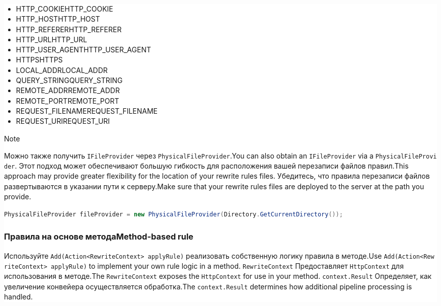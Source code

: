 * <span data-ttu-id="d92a7-332">HTTP_COOKIE</span><span class="sxs-lookup"><span data-stu-id="d92a7-332">HTTP_COOKIE</span></span>
* <span data-ttu-id="d92a7-333">HTTP_HOST</span><span class="sxs-lookup"><span data-stu-id="d92a7-333">HTTP_HOST</span></span>
* <span data-ttu-id="d92a7-334">HTTP_REFERER</span><span class="sxs-lookup"><span data-stu-id="d92a7-334">HTTP_REFERER</span></span>
* <span data-ttu-id="d92a7-335">HTTP_URL</span><span class="sxs-lookup"><span data-stu-id="d92a7-335">HTTP_URL</span></span>
* <span data-ttu-id="d92a7-336">HTTP_USER_AGENT</span><span class="sxs-lookup"><span data-stu-id="d92a7-336">HTTP_USER_AGENT</span></span>
* <span data-ttu-id="d92a7-337">HTTPS</span><span class="sxs-lookup"><span data-stu-id="d92a7-337">HTTPS</span></span>
* <span data-ttu-id="d92a7-338">LOCAL_ADDR</span><span class="sxs-lookup"><span data-stu-id="d92a7-338">LOCAL_ADDR</span></span>
* <span data-ttu-id="d92a7-339">QUERY_STRING</span><span class="sxs-lookup"><span data-stu-id="d92a7-339">QUERY_STRING</span></span>
* <span data-ttu-id="d92a7-340">REMOTE_ADDR</span><span class="sxs-lookup"><span data-stu-id="d92a7-340">REMOTE_ADDR</span></span>
* <span data-ttu-id="d92a7-341">REMOTE_PORT</span><span class="sxs-lookup"><span data-stu-id="d92a7-341">REMOTE_PORT</span></span>
* <span data-ttu-id="d92a7-342">REQUEST_FILENAME</span><span class="sxs-lookup"><span data-stu-id="d92a7-342">REQUEST_FILENAME</span></span>
* <span data-ttu-id="d92a7-343">REQUEST_URI</span><span class="sxs-lookup"><span data-stu-id="d92a7-343">REQUEST_URI</span></span>

> [!NOTE]
> <span data-ttu-id="d92a7-344">Можно также получить `IFileProvider` через `PhysicalFileProvider`.</span><span class="sxs-lookup"><span data-stu-id="d92a7-344">You can also obtain an `IFileProvider` via a `PhysicalFileProvider`.</span></span> <span data-ttu-id="d92a7-345">Этот подход может обеспечивают большую гибкость для расположения вашей перезаписи файлов правил.</span><span class="sxs-lookup"><span data-stu-id="d92a7-345">This approach may provide greater flexibility for the location of your rewrite rules files.</span></span> <span data-ttu-id="d92a7-346">Убедитесь, что правила перезаписи файлов развертываются в указании пути к серверу.</span><span class="sxs-lookup"><span data-stu-id="d92a7-346">Make sure that your rewrite rules files are deployed to the server at the path you provide.</span></span>
> ```csharp
> PhysicalFileProvider fileProvider = new PhysicalFileProvider(Directory.GetCurrentDirectory());
> ```

### <a name="method-based-rule"></a><span data-ttu-id="d92a7-347">Правила на основе метода</span><span class="sxs-lookup"><span data-stu-id="d92a7-347">Method-based rule</span></span>
<span data-ttu-id="d92a7-348">Используйте `Add(Action<RewriteContext> applyRule)` реализовать собственную логику правила в методе.</span><span class="sxs-lookup"><span data-stu-id="d92a7-348">Use `Add(Action<RewriteContext> applyRule)` to implement your own rule logic in a method.</span></span> <span data-ttu-id="d92a7-349">`RewriteContext` Предоставляет `HttpContext` для использования в методе.</span><span class="sxs-lookup"><span data-stu-id="d92a7-349">The `RewriteContext` exposes the `HttpContext` for use in your method.</span></span> <span data-ttu-id="d92a7-350">`context.Result` Определяет, как увеличение конвейера осуществляется обработка.</span><span class="sxs-lookup"><span data-stu-id="d92a7-350">The `context.Result` determines how additional pipeline processing is handled.</span></span>
